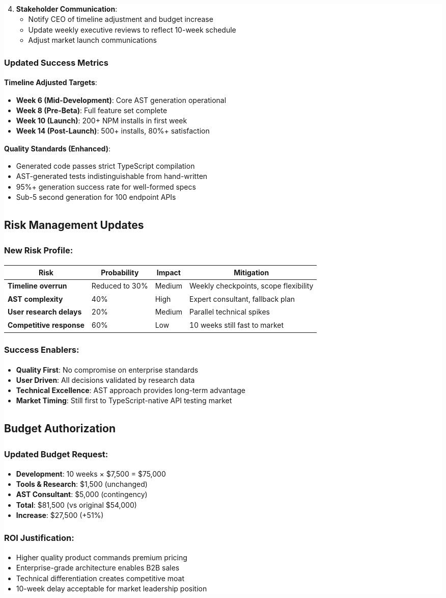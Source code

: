 4. **Stakeholder Communication**:
   - Notify CEO of timeline adjustment and budget increase
   - Update weekly executive reviews to reflect 10-week schedule
   - Adjust market launch communications

### **Updated Success Metrics**

**Timeline Adjusted Targets**:
- **Week 6 (Mid-Development)**: Core AST generation operational
- **Week 8 (Pre-Beta)**: Full feature set complete
- **Week 10 (Launch)**: 200+ NPM installs in first week
- **Week 14 (Post-Launch)**: 500+ installs, 80%+ satisfaction

**Quality Standards (Enhanced)**:
- Generated code passes strict TypeScript compilation
- AST-generated tests indistinguishable from hand-written
- 95%+ generation success rate for well-formed specs
- Sub-5 second generation for 100 endpoint APIs

## Risk Management Updates

### **New Risk Profile**:

| Risk | Probability | Impact | Mitigation |
|------|-------------|--------|------------|
| **Timeline overrun** | Reduced to 30% | Medium | Weekly checkpoints, scope flexibility |
| **AST complexity** | 40% | High | Expert consultant, fallback plan |
| **User research delays** | 20% | Medium | Parallel technical spikes |
| **Competitive response** | 60% | Low | 10 weeks still fast to market |

### **Success Enablers**:
- **Quality First**: No compromise on enterprise standards
- **User Driven**: All decisions validated by research data
- **Technical Excellence**: AST approach provides long-term advantage
- **Market Timing**: Still first to TypeScript-native API testing market

## Budget Authorization

### **Updated Budget Request**:
- **Development**: 10 weeks × $7,500 = $75,000
- **Tools & Research**: $1,500 (unchanged)
- **AST Consultant**: $5,000 (contingency)
- **Total**: $81,500 (vs original $54,000)
- **Increase**: $27,500 (+51%)

### **ROI Justification**:
- Higher quality product commands premium pricing
- Enterprise-grade architecture enables B2B sales
- Technical differentiation creates competitive moat
- 10-week delay acceptable for market leadership position
